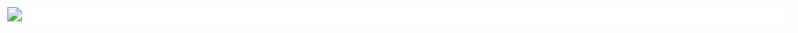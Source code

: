  <img src="https://capsule-render.vercel.app/api?type=waving&color=gradient&customColorList=1&height=200&section=header&text=Chapter7.%20%EC%97%B0%EC%82%B0%EC%9E%90&fontSize=60" style="width:100%;"/>